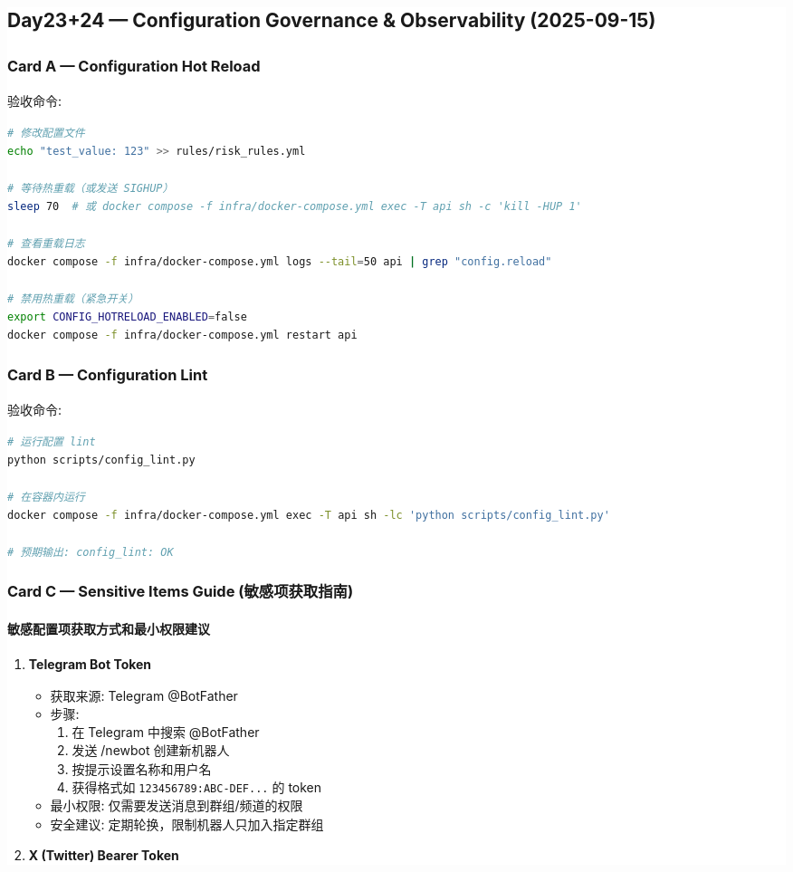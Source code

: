 
## Day23+24 — Configuration Governance & Observability (2025-09-15)

### Card A — Configuration Hot Reload

验收命令:

```bash
# 修改配置文件
echo "test_value: 123" >> rules/risk_rules.yml

# 等待热重载（或发送 SIGHUP）
sleep 70  # 或 docker compose -f infra/docker-compose.yml exec -T api sh -c 'kill -HUP 1'

# 查看重载日志
docker compose -f infra/docker-compose.yml logs --tail=50 api | grep "config.reload"

# 禁用热重载（紧急开关）
export CONFIG_HOTRELOAD_ENABLED=false
docker compose -f infra/docker-compose.yml restart api
```

### Card B — Configuration Lint

验收命令:

```bash
# 运行配置 lint
python scripts/config_lint.py

# 在容器内运行
docker compose -f infra/docker-compose.yml exec -T api sh -lc 'python scripts/config_lint.py'

# 预期输出: config_lint: OK
```

### Card C — Sensitive Items Guide (敏感项获取指南)

#### 敏感配置项获取方式和最小权限建议

1. **Telegram Bot Token**

   - 获取来源: Telegram @BotFather
   - 步骤:
     1. 在 Telegram 中搜索 @BotFather
     2. 发送 /newbot 创建新机器人
     3. 按提示设置名称和用户名
     4. 获得格式如 `123456789:ABC-DEF...` 的 token
   - 最小权限: 仅需要发送消息到群组/频道的权限
   - 安全建议: 定期轮换，限制机器人只加入指定群组

2. **X (Twitter) Bearer Token**
